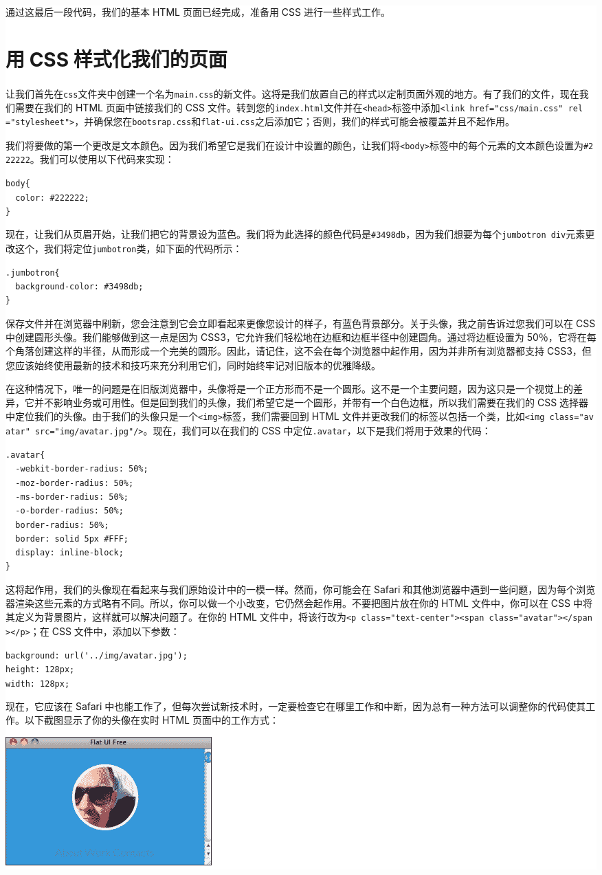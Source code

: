 通过这最后一段代码，我们的基本 HTML 页面已经完成，准备用 CSS 进行一些样式工作。

# 用 CSS 样式化我们的页面

让我们首先在`css`文件夹中创建一个名为`main.css`的新文件。这将是我们放置自己的样式以定制页面外观的地方。有了我们的文件，现在我们需要在我们的 HTML 页面中链接我们的 CSS 文件。转到您的`index.html`文件并在`<head>`标签中添加`<link href="css/main.css" rel="stylesheet">`，并确保您在`bootsrap.css`和`flat-ui.css`之后添加它；否则，我们的样式可能会被覆盖并且不起作用。

我们将要做的第一个更改是文本颜色。因为我们希望它是我们在设计中设置的颜色，让我们将`<body>`标签中的每个元素的文本颜色设置为`#222222`。我们可以使用以下代码来实现：

```html
body{
  color: #222222;
}
```

现在，让我们从页眉开始，让我们把它的背景设为蓝色。我们将为此选择的颜色代码是`#3498db`，因为我们想要为每个`jumbotron div`元素更改这个，我们将定位`jumbotron`类，如下面的代码所示：

```html
.jumbotron{
  background-color: #3498db;
}
```

保存文件并在浏览器中刷新，您会注意到它会立即看起来更像您设计的样子，有蓝色背景部分。关于头像，我之前告诉过您我们可以在 CSS 中创建圆形头像。我们能够做到这一点是因为 CSS3，它允许我们轻松地在边框和边框半径中创建圆角。通过将边框设置为 50％，它将在每个角落创建这样的半径，从而形成一个完美的圆形。因此，请记住，这不会在每个浏览器中起作用，因为并非所有浏览器都支持 CSS3，但您应该始终使用最新的技术和技巧来充分利用它们，同时始终牢记对旧版本的优雅降级。

在这种情况下，唯一的问题是在旧版浏览器中，头像将是一个正方形而不是一个圆形。这不是一个主要问题，因为这只是一个视觉上的差异，它并不影响业务或可用性。但是回到我们的头像，我们希望它是一个圆形，并带有一个白色边框，所以我们需要在我们的 CSS 选择器中定位我们的头像。由于我们的头像只是一个`<img>`标签，我们需要回到 HTML 文件并更改我们的标签以包括一个类，比如`<img class="avatar" src="img/avatar.jpg"/>`。现在，我们可以在我们的 CSS 中定位`.avatar`，以下是我们将用于效果的代码：

```html
.avatar{
  -webkit-border-radius: 50%;
  -moz-border-radius: 50%;
  -ms-border-radius: 50%;
  -o-border-radius: 50%;
  border-radius: 50%;
  border: solid 5px #FFF;
  display: inline-block;
}
```

这将起作用，我们的头像现在看起来与我们原始设计中的一模一样。然而，你可能会在 Safari 和其他浏览器中遇到一些问题，因为每个浏览器渲染这些元素的方式略有不同。所以，你可以做一个小改变，它仍然会起作用。不要把图片放在你的 HTML 文件中，你可以在 CSS 中将其定义为背景图片，这样就可以解决问题了。在你的 HTML 文件中，将该行改为`<p class="text-center"><span class="avatar"></span></p>`；在 CSS 文件中，添加以下参数：

```html
background: url('../img/avatar.jpg'); 
height: 128px; 
width: 128px; 
```

现在，它应该在 Safari 中也能工作了，但每次尝试新技术时，一定要检查它在哪里工作和中断，因为总有一种方法可以调整你的代码使其工作。以下截图显示了你的头像在实时 HTML 页面中的工作方式：

![用 CSS 为我们的页面设置样式](img/0048OS_05_10.jpg)

